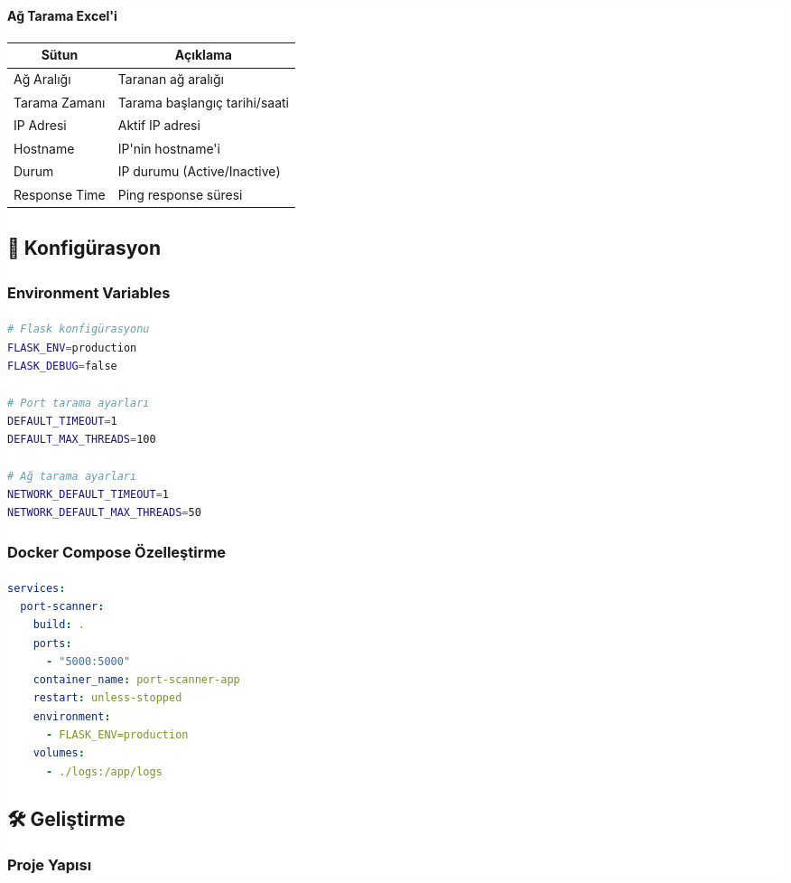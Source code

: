 #### Ağ Tarama Excel'i
| Sütun | Açıklama |
|-------|----------|
| Ağ Aralığı | Taranan ağ aralığı |
| Tarama Zamanı | Tarama başlangıç tarihi/saati |
| IP Adresi | Aktif IP adresi |
| Hostname | IP'nin hostname'i |
| Durum | IP durumu (Active/Inactive) |
| Response Time | Ping response süresi |

## 🔧 Konfigürasyon

### Environment Variables

```bash
# Flask konfigürasyonu
FLASK_ENV=production
FLASK_DEBUG=false

# Port tarama ayarları
DEFAULT_TIMEOUT=1
DEFAULT_MAX_THREADS=100

# Ağ tarama ayarları
NETWORK_DEFAULT_TIMEOUT=1
NETWORK_DEFAULT_MAX_THREADS=50
```

### Docker Compose Özelleştirme

```yaml
services:
  port-scanner:
    build: .
    ports:
      - "5000:5000"
    container_name: port-scanner-app
    restart: unless-stopped
    environment:
      - FLASK_ENV=production
    volumes:
      - ./logs:/app/logs
```

## 🛠️ Geliştirme

### Proje Yapısı
